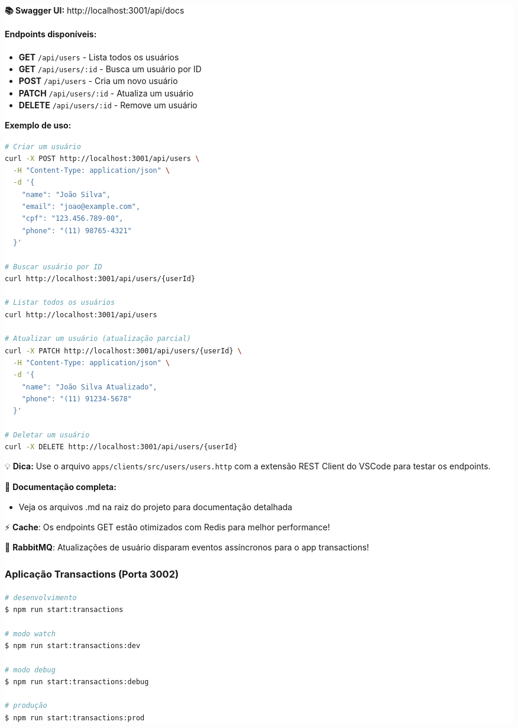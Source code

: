 **📚 Swagger UI:** http://localhost:3001/api/docs

#### Endpoints disponíveis:

- **GET** `/api/users` - Lista todos os usuários
- **GET** `/api/users/:id` - Busca um usuário por ID
- **POST** `/api/users` - Cria um novo usuário
- **PATCH** `/api/users/:id` - Atualiza um usuário
- **DELETE** `/api/users/:id` - Remove um usuário

**Exemplo de uso:**

```bash
# Criar um usuário
curl -X POST http://localhost:3001/api/users \
  -H "Content-Type: application/json" \
  -d '{
    "name": "João Silva",
    "email": "joao@example.com",
    "cpf": "123.456.789-00",
    "phone": "(11) 98765-4321"
  }'

# Buscar usuário por ID
curl http://localhost:3001/api/users/{userId}

# Listar todos os usuários
curl http://localhost:3001/api/users

# Atualizar um usuário (atualização parcial)
curl -X PATCH http://localhost:3001/api/users/{userId} \
  -H "Content-Type: application/json" \
  -d '{
    "name": "João Silva Atualizado",
    "phone": "(11) 91234-5678"
  }'

# Deletar um usuário
curl -X DELETE http://localhost:3001/api/users/{userId}
```

💡 **Dica:** Use o arquivo `apps/clients/src/users/users.http` com a extensão REST Client do VSCode para testar os endpoints.

📖 **Documentação completa:** 
- Veja os arquivos .md na raiz do projeto para documentação detalhada

⚡ **Cache**: Os endpoints GET estão otimizados com Redis para melhor performance!

🐰 **RabbitMQ**: Atualizações de usuário disparam eventos assíncronos para o app transactions!

### Aplicação Transactions (Porta 3002)

```bash
# desenvolvimento
$ npm run start:transactions

# modo watch
$ npm run start:transactions:dev

# modo debug
$ npm run start:transactions:debug

# produção
$ npm run start:transactions:prod
```
